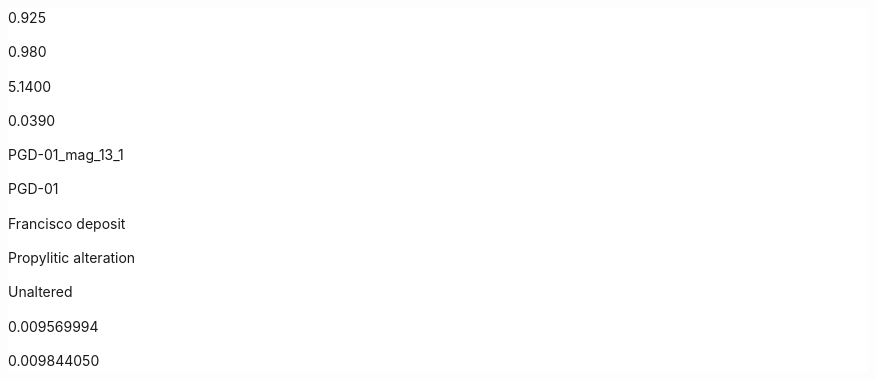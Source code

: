 0.925

</td>

<td style="text-align:right;">

0.980

</td>

<td style="text-align:right;">

5.1400

</td>

<td style="text-align:right;">

0.0390

</td>

</tr>

<tr>

<td style="text-align:right;">

PGD-01\_mag\_13\_1

</td>

<td style="text-align:right;">

PGD-01

</td>

<td style="text-align:right;">

Francisco deposit

</td>

<td style="text-align:right;">

Propylitic alteration

</td>

<td style="text-align:right;">

Unaltered

</td>

<td style="text-align:right;">

0.009569994

</td>

<td style="text-align:right;">

0.009844050
